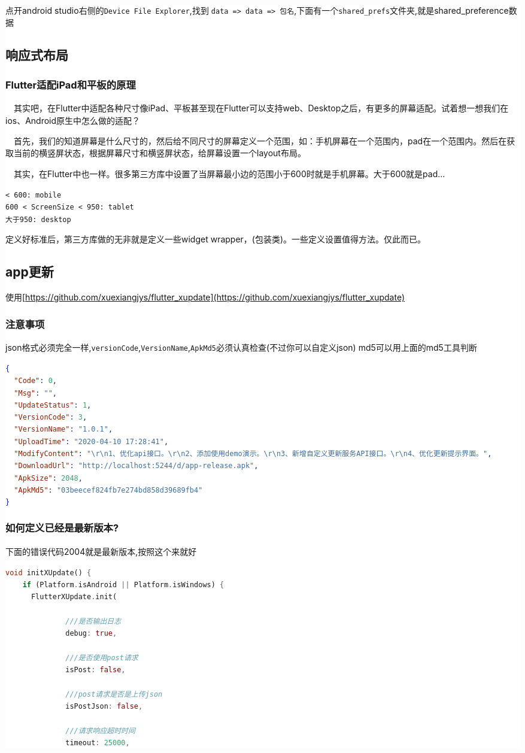 点开android studio右侧的`Device File Explorer`,找到 `data => data => 包名`,下面有一个`shared_prefs`文件夹,就是shared_preference数据

## 响应式布局

### Flutter适配iPad和平板的原理

  其实吧，在Flutter中适配各种尺寸像iPad、平板甚至现在Flutter可以支持web、Desktop之后，有更多的屏幕适配。试着想一想我们在ios、Android原生中怎么做的适配？

  首先，我们的知道屏幕是什么尺寸的，然后给不同尺寸的屏幕定义一个范围，如：手机屏幕在一个范围内，pad在一个范围内。然后在获取当前的横竖屏状态，根据屏幕尺寸和横竖屏状态，给屏幕设置一个layout布局。

  其实，在Flutter中也一样。很多第三方库中设置了当屏幕最小边的范围小于600时就是手机屏幕。大于600就是pad...

```text
< 600: mobile
600 < ScreenSize < 950: tablet
大于950: desktop
```

定义好标准后，第三方库做的无非就是定义一些widget wrapper，(包装类)。一些定义设置值得方法。仅此而已。

## app更新

使用[https://github.com/xuexiangjys/flutter_xupdate](https://github.com/xuexiangjys/flutter_xupdate)

### 注意事项

json格式必须完全一样,`versionCode`,`VersionName`,`ApkMd5`必须认真检查(不过你可以自定义json)
md5可以用上面的md5工具判断

```json
{
  "Code": 0,
  "Msg": "",
  "UpdateStatus": 1,
  "VersionCode": 3,
  "VersionName": "1.0.1",
  "UploadTime": "2020-04-10 17:28:41",
  "ModifyContent": "\r\n1、优化api接口。\r\n2、添加使用demo演示。\r\n3、新增自定义更新服务API接口。\r\n4、优化更新提示界面。",
  "DownloadUrl": "http://localhost:5244/d/app-release.apk",
  "ApkSize": 2048,
  "ApkMd5": "03beecef824fb7e274bd858d39689fb4"
}
```

### 如何定义已经是最新版本?

下面的错误代码2004就是最新版本,按照这个来就好

```dart
void initXUpdate() {
    if (Platform.isAndroid || Platform.isWindows) {
      FlutterXUpdate.init(

              ///是否输出日志
              debug: true,

              ///是否使用post请求
              isPost: false,

              ///post请求是否是上传json
              isPostJson: false,

              ///请求响应超时时间
              timeout: 25000,

```
